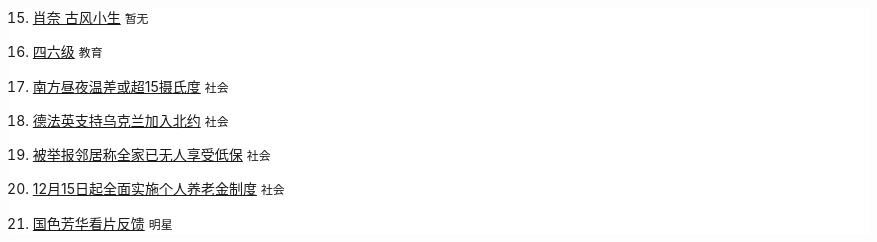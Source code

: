 15. [肖奈 古风小生](https://m.weibo.cn/search?containerid=100103type%3D1%26t%3D10%26q%3D%E8%82%96%E5%A5%88+%E5%8F%A4%E9%A3%8E%E5%B0%8F%E7%94%9F&stream_entry_id=31&isnewpage=1&extparam=seat%3D1%26stream_entry_id%3D31%26realpos%3D14%26lcate%3D5001%26band_rank%3D14%26filter_type%3Drealtimehot%26c_type%3D31%26dgr%3D0%26flag%3D1%26cate%3D5001%26q%3D%25E8%2582%2596%25E5%25A5%2588%2520%25E5%258F%25A4%25E9%25A3%258E%25E5%25B0%258F%25E7%2594%259F%26pos%3D13%26display_time%3D1734141307%26pre_seqid%3D17341413075750217388422) `暂无` 

16. [四六级](https://m.weibo.cn/search?containerid=100103type%3D1%26t%3D10%26q%3D%E5%9B%9B%E5%85%AD%E7%BA%A7&stream_entry_id=31&isnewpage=1&extparam=seat%3D1%26stream_entry_id%3D31%26realpos%3D15%26lcate%3D5001%26band_rank%3D15%26filter_type%3Drealtimehot%26c_type%3D31%26dgr%3D0%26flag%3D0%26cate%3D5001%26q%3D%25E5%259B%259B%25E5%2585%25AD%25E7%25BA%25A7%26pos%3D14%26display_time%3D1734141307%26pre_seqid%3D17341413075750217388422) `教育` 

17. [南方昼夜温差或超15摄氏度](https://m.weibo.cn/search?containerid=100103type%3D1%26t%3D10%26q%3D%23%E5%8D%97%E6%96%B9%E6%98%BC%E5%A4%9C%E6%B8%A9%E5%B7%AE%E6%88%96%E8%B6%8515%E6%91%84%E6%B0%8F%E5%BA%A6%23&stream_entry_id=31&isnewpage=1&extparam=seat%3D1%26stream_entry_id%3D31%26realpos%3D16%26lcate%3D5001%26band_rank%3D16%26filter_type%3Drealtimehot%26c_type%3D31%26dgr%3D0%26flag%3D1%26cate%3D5001%26q%3D%2523%25E5%258D%2597%25E6%2596%25B9%25E6%2598%25BC%25E5%25A4%259C%25E6%25B8%25A9%25E5%25B7%25AE%25E6%2588%2596%25E8%25B6%258515%25E6%2591%2584%25E6%25B0%258F%25E5%25BA%25A6%2523%26pos%3D15%26display_time%3D1734141307%26pre_seqid%3D17341413075750217388422) `社会` 

18. [德法英支持乌克兰加入北约](https://m.weibo.cn/search?containerid=100103type%3D1%26t%3D10%26q%3D%23%E5%BE%B7%E6%B3%95%E8%8B%B1%E6%94%AF%E6%8C%81%E4%B9%8C%E5%85%8B%E5%85%B0%E5%8A%A0%E5%85%A5%E5%8C%97%E7%BA%A6%23&stream_entry_id=31&isnewpage=1&extparam=seat%3D1%26stream_entry_id%3D31%26realpos%3D17%26lcate%3D5001%26band_rank%3D17%26filter_type%3Drealtimehot%26c_type%3D31%26dgr%3D0%26flag%3D1%26cate%3D5001%26q%3D%2523%25E5%25BE%25B7%25E6%25B3%2595%25E8%258B%25B1%25E6%2594%25AF%25E6%258C%2581%25E4%25B9%258C%25E5%2585%258B%25E5%2585%25B0%25E5%258A%25A0%25E5%2585%25A5%25E5%258C%2597%25E7%25BA%25A6%2523%26pos%3D16%26display_time%3D1734141307%26pre_seqid%3D17341413075750217388422) `社会` 

19. [被举报邻居称全家已无人享受低保](https://m.weibo.cn/search?containerid=100103type%3D1%26t%3D10%26q%3D%23%E8%A2%AB%E4%B8%BE%E6%8A%A5%E9%82%BB%E5%B1%85%E7%A7%B0%E5%85%A8%E5%AE%B6%E5%B7%B2%E6%97%A0%E4%BA%BA%E4%BA%AB%E5%8F%97%E4%BD%8E%E4%BF%9D%23&stream_entry_id=31&isnewpage=1&extparam=seat%3D1%26stream_entry_id%3D31%26realpos%3D18%26lcate%3D5001%26band_rank%3D18%26filter_type%3Drealtimehot%26c_type%3D31%26dgr%3D0%26flag%3D0%26cate%3D5001%26q%3D%2523%25E8%25A2%25AB%25E4%25B8%25BE%25E6%258A%25A5%25E9%2582%25BB%25E5%25B1%2585%25E7%25A7%25B0%25E5%2585%25A8%25E5%25AE%25B6%25E5%25B7%25B2%25E6%2597%25A0%25E4%25BA%25BA%25E4%25BA%25AB%25E5%258F%2597%25E4%25BD%258E%25E4%25BF%259D%2523%26pos%3D17%26display_time%3D1734141307%26pre_seqid%3D17341413075750217388422) `社会` 

20. [12月15日起全面实施个人养老金制度](https://m.weibo.cn/search?containerid=100103type%3D1%26t%3D10%26q%3D%2312%E6%9C%8815%E6%97%A5%E8%B5%B7%E5%85%A8%E9%9D%A2%E5%AE%9E%E6%96%BD%E4%B8%AA%E4%BA%BA%E5%85%BB%E8%80%81%E9%87%91%E5%88%B6%E5%BA%A6%23&stream_entry_id=31&isnewpage=1&extparam=seat%3D1%26stream_entry_id%3D31%26realpos%3D19%26lcate%3D5001%26band_rank%3D19%26filter_type%3Drealtimehot%26c_type%3D31%26dgr%3D0%26flag%3D0%26cate%3D5001%26q%3D%252312%25E6%259C%258815%25E6%2597%25A5%25E8%25B5%25B7%25E5%2585%25A8%25E9%259D%25A2%25E5%25AE%259E%25E6%2596%25BD%25E4%25B8%25AA%25E4%25BA%25BA%25E5%2585%25BB%25E8%2580%2581%25E9%2587%2591%25E5%2588%25B6%25E5%25BA%25A6%2523%26pos%3D18%26display_time%3D1734141307%26pre_seqid%3D17341413075750217388422) `社会` 

21. [国色芳华看片反馈](https://m.weibo.cn/search?containerid=100103type%3D1%26t%3D10%26q%3D%23%E5%9B%BD%E8%89%B2%E8%8A%B3%E5%8D%8E%E7%9C%8B%E7%89%87%E5%8F%8D%E9%A6%88%23&stream_entry_id=31&isnewpage=1&extparam=seat%3D1%26stream_entry_id%3D31%26realpos%3D20%26lcate%3D5001%26band_rank%3D20%26filter_type%3Drealtimehot%26c_type%3D31%26dgr%3D0%26flag%3D0%26cate%3D5001%26q%3D%2523%25E5%259B%25BD%25E8%2589%25B2%25E8%258A%25B3%25E5%258D%258E%25E7%259C%258B%25E7%2589%2587%25E5%258F%258D%25E9%25A6%2588%2523%26pos%3D19%26display_time%3D1734141307%26pre_seqid%3D17341413075750217388422) `明星` 

